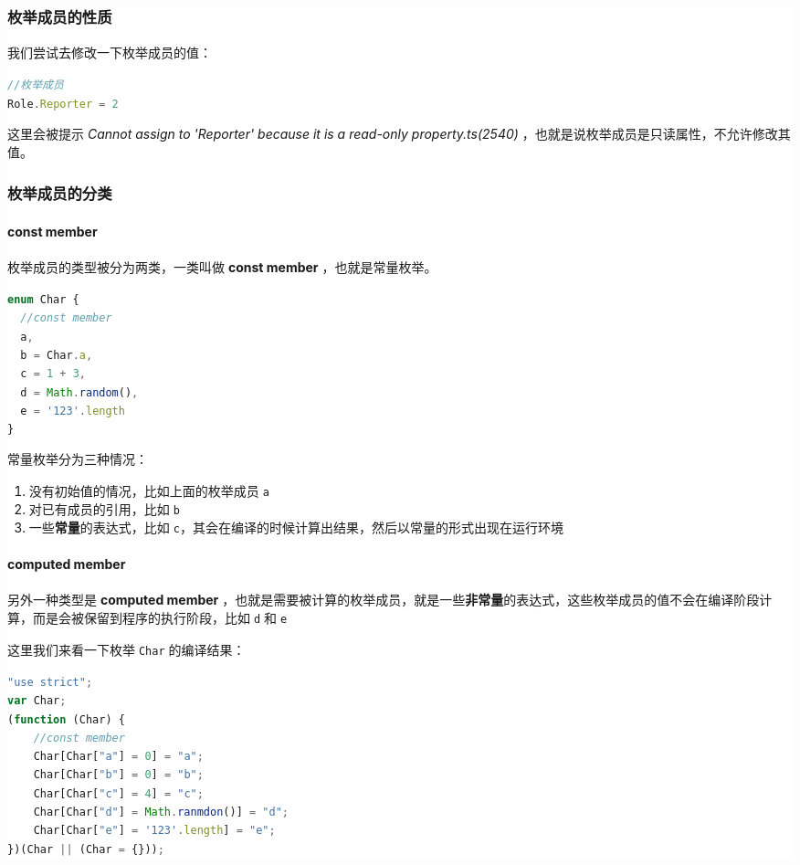 

### 枚举成员的性质

我们尝试去修改一下枚举成员的值：

```ts
//枚举成员
Role.Reporter = 2
```

这里会被提示 *Cannot assign to 'Reporter' because it is a read-only property.ts(2540)* ，也就是说枚举成员是只读属性，不允许修改其值。



### 枚举成员的分类

#### const member

枚举成员的类型被分为两类，一类叫做 **const member** ，也就是常量枚举。

```ts
enum Char {
  //const member
  a,
  b = Char.a,
  c = 1 + 3,
  d = Math.random(),
  e = '123'.length
}
```

常量枚举分为三种情况：

1. 没有初始值的情况，比如上面的枚举成员 `a`
2. 对已有成员的引用，比如 `b`
3. 一些**常量**的表达式，比如 `c`，其会在编译的时候计算出结果，然后以常量的形式出现在运行环境



#### computed member

另外一种类型是 **computed member** ，也就是需要被计算的枚举成员，就是一些**非常量**的表达式，这些枚举成员的值不会在编译阶段计算，而是会被保留到程序的执行阶段，比如 `d` 和 `e`



这里我们来看一下枚举 `Char` 的编译结果：

```js
"use strict";
var Char;
(function (Char) {
    //const member
    Char[Char["a"] = 0] = "a";
    Char[Char["b"] = 0] = "b";
    Char[Char["c"] = 4] = "c";
    Char[Char["d"] = Math.ranmdon()] = "d";
    Char[Char["e"] = '123'.length] = "e";
})(Char || (Char = {}));
```

